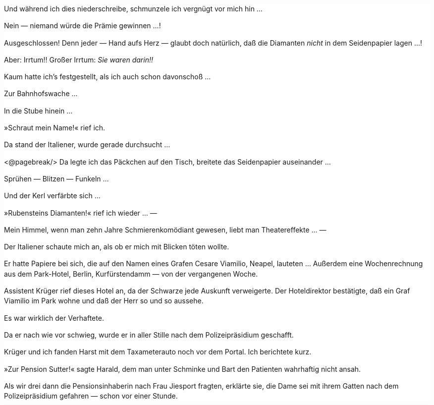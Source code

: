 Und während ich dies niederschreibe, schmunzele ich
vergnügt vor mich hin …

Nein — niemand würde die Prämie gewinnen …!

Ausgeschlossen! Denn jeder — Hand aufs Herz —
glaubt doch natürlich, daß die Diamanten *nicht* in dem
Seidenpapier lagen …!

Aber: Irrtum!! Großer Irrtum: *Sie waren
darin!!*

Kaum hatte ich’s festgestellt, als ich auch schon davonschoß
…

Zur Bahnhofswache …

In die Stube hinein …

»Schraut mein Name!« rief ich.

Da stand der Italiener, wurde gerade durchsucht …

<@pagebreak/>
Da legte ich das Päckchen auf den Tisch, breitete das
Seidenpapier auseinander …

Sprühen — Blitzen — Funkeln …

Und der Kerl verfärbte sich …

»Rubensteins Diamanten!« rief ich wieder … —

Mein Himmel, wenn man zehn Jahre Schmierenkomödiant
gewesen, liebt man Theatereffekte … —

Der Italiener schaute mich an, als ob er mich mit
Blicken töten wollte.

Er hatte Papiere bei sich, die auf den Namen eines
Grafen Cesare Viamilio, Neapel, lauteten … Außerdem
eine Wochenrechnung aus dem Park-Hotel, Berlin, Kurfürstendamm
— von der vergangenen Woche.

Assistent Krüger rief dieses Hotel an, da der Schwarze
jede Auskunft verweigerte. Der Hoteldirektor bestätigte,
daß ein Graf Viamilio im Park wohne und daß der Herr
so und so aussehe.

Es war wirklich der Verhaftete.

Da er nach wie vor schwieg, wurde er in aller Stille
nach dem Polizeipräsidium geschafft.

Krüger und ich fanden Harst mit dem Taxameterauto
noch vor dem Portal. Ich berichtete kurz.

»Zur Pension Sutter!« sagte Harald, dem man unter
Schminke und Bart den Patienten wahrhaftig nicht ansah.

Als wir drei dann die Pensionsinhaberin nach Frau
Jiesport fragten, erklärte sie, die Dame sei mit ihrem
Gatten nach dem Polizeipräsidium gefahren — schon vor
einer Stunde.
